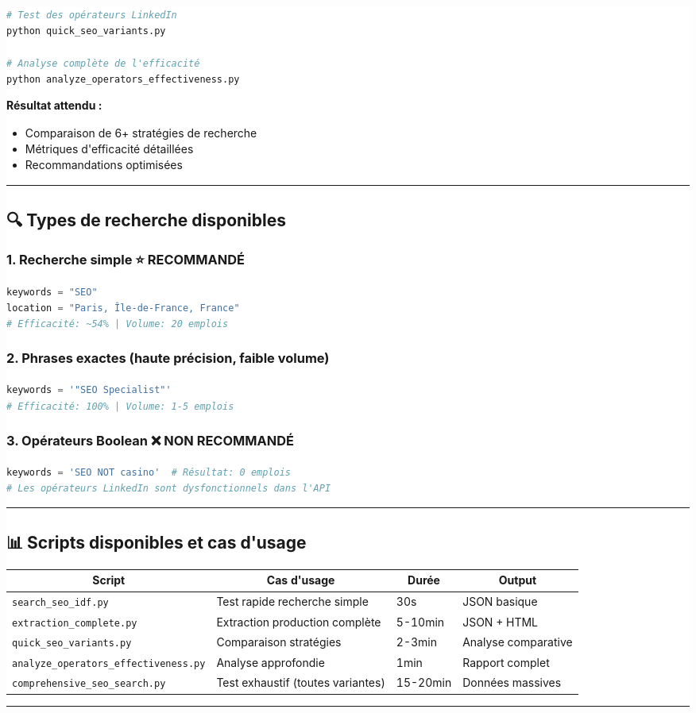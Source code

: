 ```bash
# Test des opérateurs LinkedIn
python quick_seo_variants.py

# Analyse complète de l'efficacité
python analyze_operators_effectiveness.py
```

**Résultat attendu :**
- Comparaison de 6+ stratégies de recherche
- Métriques d'efficacité détaillées
- Recommandations optimisées

---

## 🔍 Types de recherche disponibles

### 1. **Recherche simple** ⭐ RECOMMANDÉ
```python
keywords = "SEO"
location = "Paris, Île-de-France, France"
# Efficacité: ~54% | Volume: 20 emplois
```

### 2. **Phrases exactes** (haute précision, faible volume)
```python
keywords = '"SEO Specialist"'
# Efficacité: 100% | Volume: 1-5 emplois
```

### 3. **Opérateurs Boolean** ❌ NON RECOMMANDÉ
```python
keywords = 'SEO NOT casino'  # Résultat: 0 emplois
# Les opérateurs LinkedIn sont dysfonctionnels dans l'API
```

---

## 📊 Scripts disponibles et cas d'usage

| Script | Cas d'usage | Durée | Output |
|--------|-------------|--------|---------|
| `search_seo_idf.py` | Test rapide recherche simple | 30s | JSON basique |
| `extraction_complete.py` | Extraction production complète | 5-10min | JSON + HTML |
| `quick_seo_variants.py` | Comparaison stratégies | 2-3min | Analyse comparative |
| `analyze_operators_effectiveness.py` | Analyse approfondie | 1min | Rapport complet |
| `comprehensive_seo_search.py` | Test exhaustif (toutes variantes) | 15-20min | Données massives |

---
